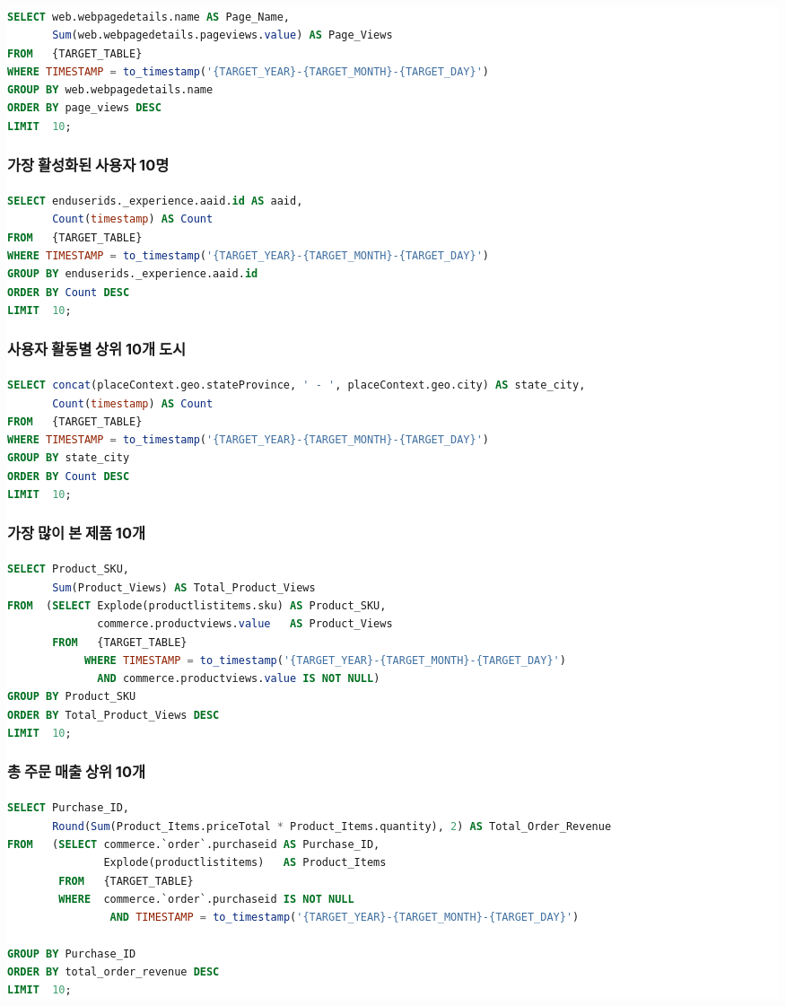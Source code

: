 ```sql
SELECT web.webpagedetails.name AS Page_Name, 
       Sum(web.webpagedetails.pageviews.value) AS Page_Views 
FROM   {TARGET_TABLE}
WHERE TIMESTAMP = to_timestamp('{TARGET_YEAR}-{TARGET_MONTH}-{TARGET_DAY}')
GROUP BY web.webpagedetails.name 
ORDER BY page_views DESC 
LIMIT  10;
```

### 가장 활성화된 사용자 10명

```sql
SELECT enduserids._experience.aaid.id AS aaid, 
       Count(timestamp) AS Count
FROM   {TARGET_TABLE}
WHERE TIMESTAMP = to_timestamp('{TARGET_YEAR}-{TARGET_MONTH}-{TARGET_DAY}')
GROUP BY enduserids._experience.aaid.id
ORDER BY Count DESC
LIMIT  10;
```

### 사용자 활동별 상위 10개 도시

```sql
SELECT concat(placeContext.geo.stateProvince, ' - ', placeContext.geo.city) AS state_city, 
       Count(timestamp) AS Count
FROM   {TARGET_TABLE}
WHERE TIMESTAMP = to_timestamp('{TARGET_YEAR}-{TARGET_MONTH}-{TARGET_DAY}')
GROUP BY state_city
ORDER BY Count DESC
LIMIT  10;
```

### 가장 많이 본 제품 10개

```sql
SELECT Product_SKU,
       Sum(Product_Views) AS Total_Product_Views
FROM  (SELECT Explode(productlistitems.sku) AS Product_SKU, 
              commerce.productviews.value   AS Product_Views 
       FROM   {TARGET_TABLE}
            WHERE TIMESTAMP = to_timestamp('{TARGET_YEAR}-{TARGET_MONTH}-{TARGET_DAY}')
              AND commerce.productviews.value IS NOT NULL) 
GROUP BY Product_SKU 
ORDER BY Total_Product_Views DESC
LIMIT  10;
```

### 총 주문 매출 상위 10개

```sql
SELECT Purchase_ID, 
       Round(Sum(Product_Items.priceTotal * Product_Items.quantity), 2) AS Total_Order_Revenue 
FROM   (SELECT commerce.`order`.purchaseid AS Purchase_ID, 
               Explode(productlistitems)   AS Product_Items 
        FROM   {TARGET_TABLE} 
        WHERE  commerce.`order`.purchaseid IS NOT NULL 
                AND TIMESTAMP = to_timestamp('{TARGET_YEAR}-{TARGET_MONTH}-{TARGET_DAY}')

GROUP BY Purchase_ID 
ORDER BY total_order_revenue DESC 
LIMIT  10;
```
